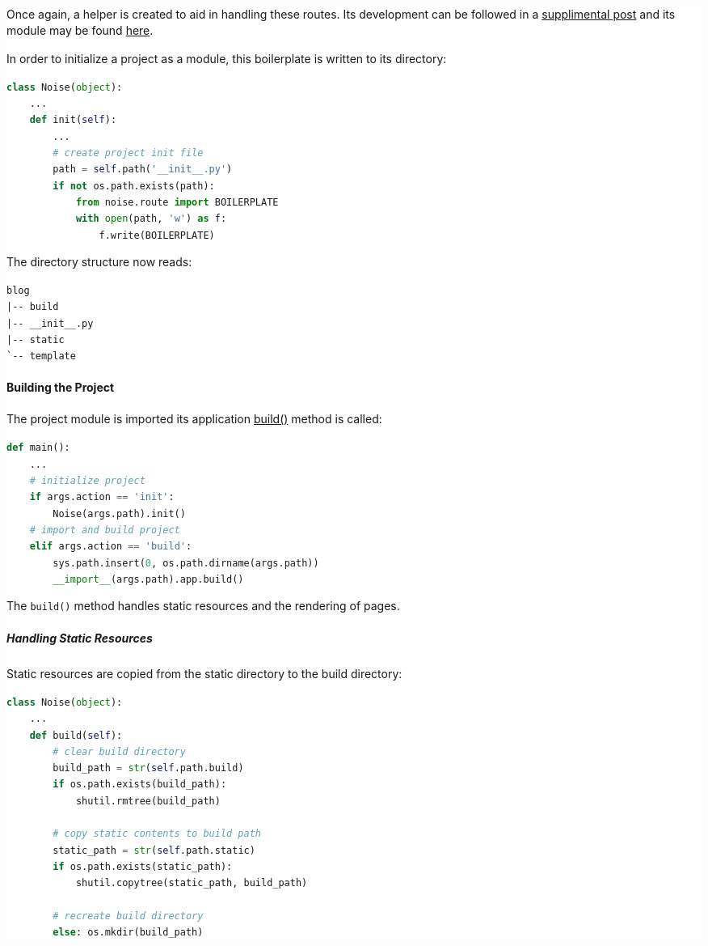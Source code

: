 Once again, a helper is created to aid in handling these routes. Its development can be followed in a [supplimental post][blog-routespages] and its module may be found [here][Route].

In order to initialize a project as a module, this boilerplate is written to its directory:

```python
class Noise(object):
    ...
    def init(self):
        ...
        # create project init file
        path = self.path('__init__.py')
        if not os.path.exists(path):
            from noise.route import BOILERPLATE
            with open(path, 'w') as f:
                f.write(BOILERPLATE)
```

The directory structure now reads:

```
blog
|-- build
|-- __init__.py
|-- static
`-- template
```

#### Building the Project

The project module is imported its application [build()][Noise-build] method is called:

```python
def main():
    ...
    # initialize project
    if args.action == 'init':
        Noise(args.path).init()
    # import and build project
    elif args.action == 'build':
        sys.path.insert(0, os.path.dirname(args.path))
        __import__(args.path).app.build()
```

The `build()` method handles static resources and the rendering of pages.

##### Handling Static Resources

Static resources are copied from the static directory to the build directory:

```python
class Noise(object):
    ...
    def build(self):
        # clear build directory
        build_path = str(self.path.build)
        if os.path.exists(build_path):
            shutil.rmtree(build_path)

        # copy static contents to build path
        static_path = str(self.path.static)
        if os.path.exists(static_path):
            shutil.copytree(static_path, build_path)

        # recreate build directory
        else: os.mkdir(build_path)
```


[Ruby]: https://www.ruby-lang.org
[Jekyll]: http://jekyllrb.com
[Pelican]: http://blog.getpelican.com
[Hyde]: http://hyde.github.io
[Python]: https://www.python.org
[Flask]: http://flask.pocoo.org
[Flask-routes]: http://flask.pocoo.org/docs/0.10/api/#url-route-registrations
[Jinja]: http://jinja.pocoo.org
[Markdown]: http://daringfireball.net/projects/markdown
[repo-noise]: https://github.com/ryonsherman/noise
[repo-blog]: https://github.com/ryonsherman/ryonsherman.github.io
[blog-path]: /blog/2015-02-24_Follow-the-Path.html
[blog-routespages]: /blog/2014-02-24_Routes-Pages-and-Templates_Oh-My.html
[Noise]: https://github.com/ryonsherman/noise/blob/d27dbee9e46a2168100a9e5df4f7ce0a99fed83b/src/noise/__init__.py
[Noise-build]: https://github.com/ryonsherman/noise/blob/d27dbee9e46a2168100a9e5df4f7ce0a99fed83b/src/noise/__init__.py#L42
[Path]: https://github.com/ryonsherman/noise/blob/d27dbee9e46a2168100a9e5df4f7ce0a99fed83b/src/noise/path.py
[Path-init]: https://github.com/ryonsherman/noise/blob/d27dbee9e46a2168100a9e5df4f7ce0a99fed83b/src/noise/path.py#L51
[Route]: https://github.com/ryonsherman/noise/blob/d27dbee9e46a2168100a9e5df4f7ce0a99fed83b/src/noise/route.py
[Route-decorator]: https://github.com/ryonsherman/noise/blob/d27dbee9e46a2168100a9e5df4f7ce0a99fed83b/src/noise/route.py#L44
[Page]: https://github.com/ryonsherman/noise/blob/d27dbee9e46a2168100a9e5df4f7ce0a99fed83b/src/noise/page.py
[python-modules]: https://docs.python.org/2/tutorial/modules.html
[github-fork]: https://help.github.com/articles/fork-a-repo
[github-pull]: https://help.github.com/articles/using-pull-requests
[wiki-static]: http://en.wikipedia.org/wiki/Static_web_page